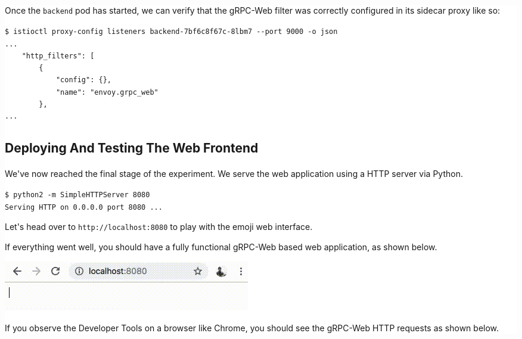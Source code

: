 Once the `backend` pod has started, we can verify that the gRPC-Web filter was
correctly configured in its sidecar proxy like so:

```console
$ istioctl proxy-config listeners backend-7bf6c8f67c-8lbm7 --port 9000 -o json
...
    "http_filters": [
        {
            "config": {},
            "name": "envoy.grpc_web"
        },
...
```

## Deploying And Testing The Web Frontend

We've now reached the final stage of the experiment. We serve the web
application using a HTTP server via Python.

```console
$ python2 -m SimpleHTTPServer 8080
Serving HTTP on 0.0.0.0 port 8080 ...
```

Let's head over to `http://localhost:8080` to play with the emoji web interface.

If everything went well, you should have a fully functional gRPC-Web based web
application, as shown below.

![Demo](assets/images/2018-11-10-seamless-cloud-native-apps-with-grpc-web-and-istio/demo.gif)

If you observe the Developer Tools on a browser like Chrome, you should see the
gRPC-Web HTTP requests as shown below.
